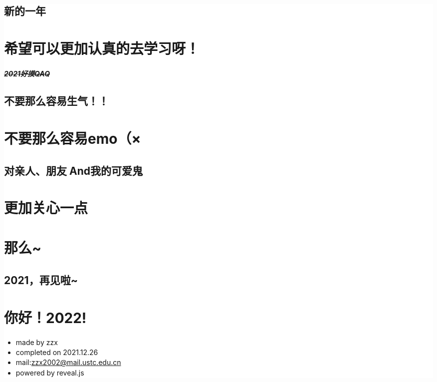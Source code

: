 ## 新的一年
# 希望可以更加认真的去学习呀！
##### ~~2021好摸QAQ~~

## 不要那么容易生气！！
# 不要那么容易emo（×

## 对亲人、朋友 And我的可爱鬼
# 更加关心一点

# 那么~


## 2021，再见啦~
# 你好！2022!
- made by zzx
- completed on 2021.12.26
- mail:zzx2002@mail.ustc.edu.cn
- powered by reveal.js